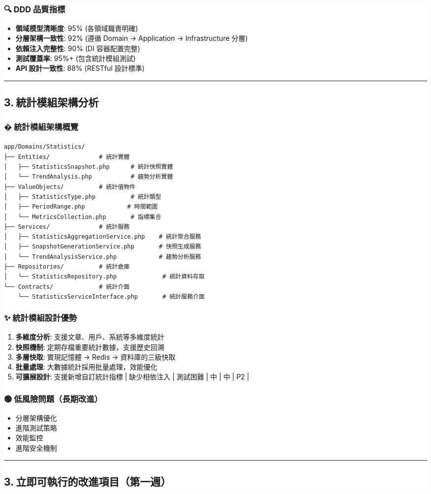### 🔍 DDD 品質指標
- **領域模型清晰度**: 95% (各領域職責明確)
- **分層架構一致性**: 92% (遵循 Domain → Application → Infrastructure 分層)
- **依賴注入完整性**: 90% (DI 容器配置完整)
- **測試覆蓋率**: 95%+ (包含統計模組測試)
- **API 設計一致性**: 88% (RESTful 設計標準)

---

## 3. 統計模組架構分析

### � 統計模組架構概覽
```
app/Domains/Statistics/
├── Entities/              # 統計實體
│   ├── StatisticsSnapshot.php      # 統計快照實體
│   └── TrendAnalysis.php           # 趨勢分析實體
├── ValueObjects/          # 統計值物件
│   ├── StatisticsType.php          # 統計類型
│   ├── PeriodRange.php            # 時間範圍
│   └── MetricsCollection.php       # 指標集合
├── Services/              # 統計服務
│   ├── StatisticsAggregationService.php    # 統計聚合服務
│   ├── SnapshotGenerationService.php       # 快照生成服務
│   └── TrendAnalysisService.php            # 趨勢分析服務
├── Repositories/          # 統計倉庫
│   └── StatisticsRepository.php             # 統計資料存取
└── Contracts/             # 統計介面
    └── StatisticsServiceInterface.php       # 統計服務介面
```

### ✨ 統計模組設計優勢
1. **多維度分析**: 支援文章、用戶、系統等多維度統計
2. **快照機制**: 定期存檔重要統計數據，支援歷史回溯
3. **多層快取**: 實現記憶體 → Redis → 資料庫的三級快取
4. **批量處理**: 大數據統計採用批量處理，效能優化
5. **可擴展設計**: 支援新增自訂統計指標
| 缺少相依注入 | 測試困難 | 中 | 中 | P2 |

### 🟢 低風險問題（長期改進）
- 分層架構優化
- 進階測試策略
- 效能監控
- 進階安全機制

---

## 3. 立即可執行的改進項目（第一週）
